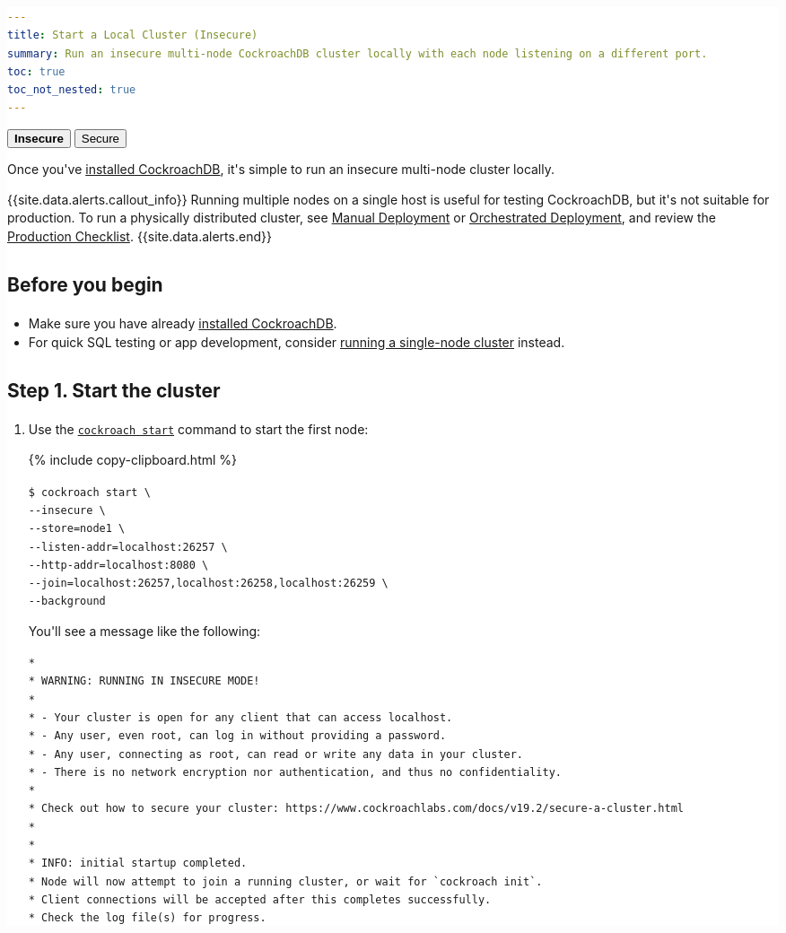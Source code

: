 ```yaml
---
title: Start a Local Cluster (Insecure)
summary: Run an insecure multi-node CockroachDB cluster locally with each node listening on a different port.
toc: true
toc_not_nested: true
---
```


<div class="filters filters-big clearfix">
    <a href="start-a-local-cluster.html"><button class="filter-button current"><strong>Insecure</strong></button></a>
    <a href="secure-a-cluster.html"><button class="filter-button">Secure</button></a>
</div>

Once you've [installed CockroachDB](install-cockroachdb.html), it's simple to run an insecure multi-node cluster locally.

{{site.data.alerts.callout_info}}
Running multiple nodes on a single host is useful for testing CockroachDB, but it's not suitable for production. To run a physically distributed cluster, see [Manual Deployment](manual-deployment.html) or [Orchestrated Deployment](orchestration.html), and review the [Production Checklist](recommended-production-settings.html).
{{site.data.alerts.end}}

## Before you begin

- Make sure you have already [installed CockroachDB](install-cockroachdb.html).
- For quick SQL testing or app development, consider [running a single-node cluster](cockroach-start-single-node.html) instead.

## Step 1. Start the cluster

1. Use the [`cockroach start`](cockroach-start.html) command to start the first node:

    {% include copy-clipboard.html %}
    ~~~ shell
    $ cockroach start \
    --insecure \
    --store=node1 \
    --listen-addr=localhost:26257 \
    --http-addr=localhost:8080 \
    --join=localhost:26257,localhost:26258,localhost:26259 \
    --background
    ~~~

    You'll see a message like the following:

    ~~~
    *
    * WARNING: RUNNING IN INSECURE MODE!
    *
    * - Your cluster is open for any client that can access localhost.
    * - Any user, even root, can log in without providing a password.
    * - Any user, connecting as root, can read or write any data in your cluster.
    * - There is no network encryption nor authentication, and thus no confidentiality.
    *
    * Check out how to secure your cluster: https://www.cockroachlabs.com/docs/v19.2/secure-a-cluster.html
    *
    *
    * INFO: initial startup completed.
    * Node will now attempt to join a running cluster, or wait for `cockroach init`.
    * Client connections will be accepted after this completes successfully.
    * Check the log file(s) for progress.
